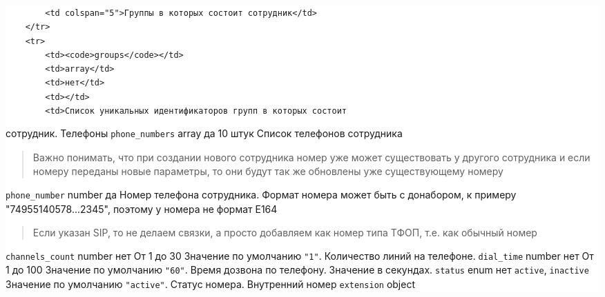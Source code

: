 			<td colspan="5">Группы в которых состоит сотрудник</td>
		</tr>
		<tr>
			<td><code>groups</code></td>
			<td>array</td>
			<td>нет</td>
			<td></td>
			<td>Список уникальных идентификаторов групп в которых состоит
сотрудник.</td>
		</tr>
		<tr>
			<td colspan="5">Телефоны</td>
		</tr>
		<tr>
			<td><code>phone_numbers</code></td>
			<td>array</td>
			<td>да</td>
			<td>10 штук</td>
			<td>Список телефонов сотрудника <blockquote>Важно понимать, что при создании нового сотрудника
номер уже может существовать у другого сотрудника и
если номеру переданы новые параметры, то они будут
так же обновлены уже существующему номеру</blockquote></td>
		</tr>
		<tr>
			<td><code>phone_number</code></td>
			<td>number</td>
			<td>да</td>
			<td></td>
			<td>
				Номер телефона сотрудника. Формат номера может быть с
				донабором, к примеру "74955140578...2345", поэтому у номера не
				формат E164
				<blockquote>Если указан SIP, то не делаем связки, а просто добавляем
как номер типа ТФОП, т.е. как обычный номер</blockquote>
			</td>
		</tr>
		<tr>
			<td><code>channels_count</code></td>
			<td>number</td>
			<td>нет</td>
			<td>От 1 до 30</td>
			<td>Значение по умолчанию <code>"1"</code>. Количество линий на телефоне.</td>
		</tr>
		<tr>
			<td><code>dial_time</code></td>
			<td>number</td>
			<td>нет</td>
			<td>От 1 до 100</td>
			<td>Значение по умолчанию <code>"60"</code>. Время дозвона по телефону.
Значение в секундах.</td>
		</tr>
		<tr>
			<td><code>status</code></td>
			<td>enum</td>
			<td>нет</td>
			<td><code>active</code>, <code>inactive</code></td>
			<td>Значение по умолчанию <code>"active"</code>. Статус номера.</td>
		</tr>
		<tr>
			<td colspan="5">Внутренний номер</td>
		</tr>
		<tr>
			<td><code>extension</code></td>
			<td>object</td>
